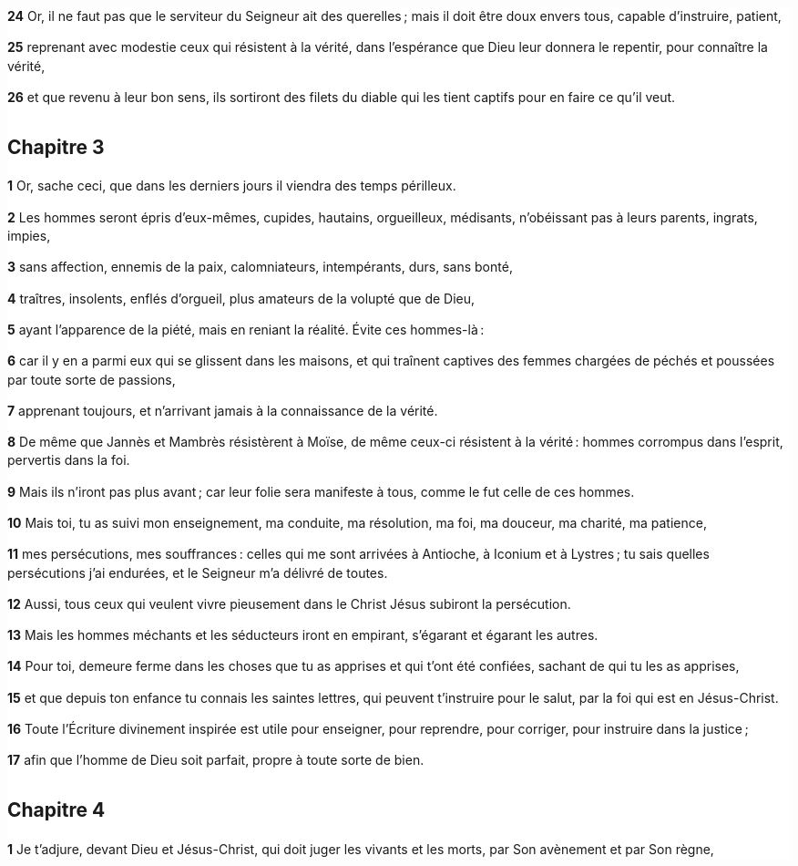 **24** Or, il ne faut pas que le serviteur du Seigneur ait des querelles ; mais il doit être doux envers tous, capable d’instruire, patient,

**25** reprenant avec modestie ceux qui résistent à la vérité, dans l’espérance que Dieu leur donnera le repentir, pour connaître la vérité,

**26** et que revenu à leur bon sens, ils sortiront des filets du diable qui les tient captifs pour en faire ce qu’il veut.

## Chapitre 3

**1** Or, sache ceci, que dans les derniers jours il viendra des temps périlleux.

**2** Les hommes seront épris d’eux-mêmes, cupides, hautains, orgueilleux, médisants, n’obéissant pas à leurs parents, ingrats, impies,

**3** sans affection, ennemis de la paix, calomniateurs, intempérants, durs, sans bonté,

**4** traîtres, insolents, enflés d’orgueil, plus amateurs de la volupté que de Dieu,

**5** ayant l’apparence de la piété, mais en reniant la réalité. Évite ces hommes-là :

**6** car il y en a parmi eux qui se glissent dans les maisons, et qui traînent captives des femmes chargées de péchés et poussées par toute sorte de passions,

**7** apprenant toujours, et n’arrivant jamais à la connaissance de la vérité.

**8** De même que Jannès et Mambrès résistèrent à Moïse, de même ceux-ci résistent à la vérité : hommes corrompus dans l’esprit, pervertis dans la foi.

**9** Mais ils n’iront pas plus avant ; car leur folie sera manifeste à tous, comme le fut celle de ces hommes.

**10** Mais toi, tu as suivi mon enseignement, ma conduite, ma résolution, ma foi, ma douceur, ma charité, ma patience,

**11** mes persécutions, mes souffrances : celles qui me sont arrivées à Antioche, à Iconium et à Lystres ; tu sais quelles persécutions j’ai endurées, et le Seigneur m’a délivré de toutes.

**12** Aussi, tous ceux qui veulent vivre pieusement dans le Christ Jésus subiront la persécution.

**13** Mais les hommes méchants et les séducteurs iront en empirant, s’égarant et égarant les autres.

**14** Pour toi, demeure ferme dans les choses que tu as apprises et qui t’ont été confiées, sachant de qui tu les as apprises,

**15** et que depuis ton enfance tu connais les saintes lettres, qui peuvent t’instruire pour le salut, par la foi qui est en Jésus-Christ.

**16** Toute l’Écriture divinement inspirée est utile pour enseigner, pour reprendre, pour corriger, pour instruire dans la justice ;

**17** afin que l’homme de Dieu soit parfait, propre à toute sorte de bien.

## Chapitre 4

**1** Je t’adjure, devant Dieu et Jésus-Christ, qui doit juger les vivants et les morts, par Son avènement et par Son règne,
